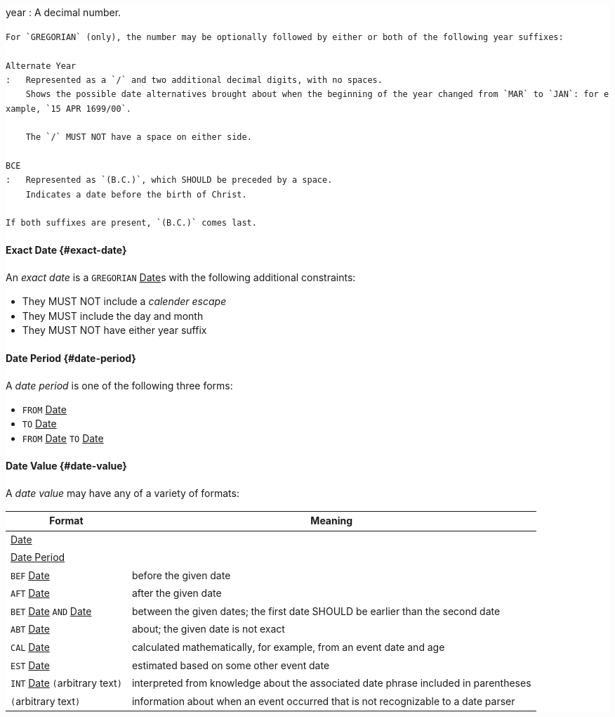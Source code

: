 year
:   A decimal number.
    
    For `GREGORIAN` (only), the number may be optionally followed by either or both of the following year suffixes:
    
    Alternate Year
    :   Represented as a `/` and two additional decimal digits, with no spaces.
        Shows the possible date alternatives brought about when the beginning of the year changed from `MAR` to `JAN`: for example, `15 APR 1699/00`.
        
        The `/` MUST NOT have a space on either side.
    
    BCE
    :   Represented as `(B.C.)`, which SHOULD be preceded by a space.
        Indicates a date before the birth of Christ.
    
    If both suffixes are present, `(B.C.)` comes last.

#### Exact Date {#exact-date}

An *exact date* is a `GREGORIAN` [Date](#date-format)s with the following additional constraints:

-   They MUST NOT include a *calender escape*
-   They MUST include the day and month
-   They MUST NOT have either year suffix

#### Date Period {#date-period}

A *date period* is one of the following three forms:

-   `FROM` [Date](#date-format)
-   `TO` [Date](#date-format)
-   `FROM` [Date](#date-format) `TO` [Date](#date-format)

#### Date Value {#date-value}

A *date value* may have any of a variety of formats:

| Format               | Meaning                                                           |
|----------------------|-------------------------------------------------------------------|
| [Date](#date-format) | |
| [Date Period](#date-period) | |
| `BEF` [Date](#date-format) | before the given date |
| `AFT` [Date](#date-format) | after the given date |
| `BET` [Date](#date-format) `AND` [Date](#date-format) | between the given dates; the first date SHOULD be earlier than the second date |
| `ABT` [Date](#date-format) | about; the given date is not exact |
| `CAL` [Date](#date-format) | calculated mathematically, for example, from an event date and age |
| `EST` [Date](#date-format) | estimated based on some other event date |
| `INT` [Date](#date-format) `(`arbitrary text`)` | interpreted from knowledge about the associated date phrase included in parentheses |
| `(`arbitrary text`)` | information about when an event occurred that is not recognizable to a date parser |
